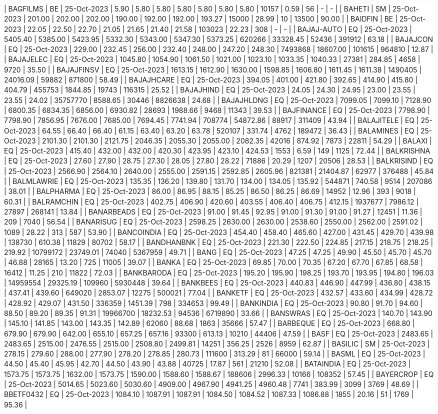 | BAGFILMS | BE | 25-Oct-2023 | 5.90 | 5.80 | 5.80 | 5.80 | 5.80 | 5.80 | 5.80 | 10157 | 0.59 | 56 | - | - |
| BAHETI | SM | 25-Oct-2023 | 201.00 | 202.00 | 202.00 | 190.00 | 192.00 | 192.00 | 193.27 | 15000 | 28.99 | 10 | 13500 | 90.00 |
| BAIDFIN | BE | 25-Oct-2023 | 22.05 | 22.50 | 22.70 | 21.05 | 21.65 | 21.40 | 21.58 | 103023 | 22.23 | 308 | - | - |
| BAJAJ-AUTO | EQ | 25-Oct-2023 | 5405.40 | 5385.00 | 5423.95 | 5332.30 | 5343.00 | 5347.30 | 5373.25 | 620266 | 33328.45 | 52436 | 391912 | 63.18 |
| BAJAJCON | EQ | 25-Oct-2023 | 229.00 | 232.45 | 256.00 | 232.40 | 248.00 | 247.20 | 248.30 | 7493868 | 18607.00 | 101615 | 964810 | 12.87 |
| BAJAJELEC | EQ | 25-Oct-2023 | 1045.80 | 1054.90 | 1061.50 | 1021.00 | 1023.10 | 1033.35 | 1040.33 | 27381 | 284.85 | 4658 | 9720 | 35.50 |
| BAJAJFINSV | EQ | 25-Oct-2023 | 1613.15 | 1612.90 | 1630.00 | 1598.85 | 1606.80 | 1611.45 | 1611.38 | 1490405 | 24016.09 | 59882 | 871800 | 58.49 |
| BAJAJHCARE | EQ | 25-Oct-2023 | 394.05 | 401.00 | 421.80 | 392.65 | 414.90 | 415.80 | 404.79 | 455753 | 1844.85 | 19743 | 116315 | 25.52 |
| BAJAJHIND | EQ | 25-Oct-2023 | 24.05 | 24.30 | 24.95 | 23.00 | 23.55 | 23.55 | 24.02 | 35757770 | 8588.65 | 30446 | 8826638 | 24.68 |
| BAJAJHLDNG | EQ | 25-Oct-2023 | 7099.05 | 7099.10 | 7128.90 | 6800.35 | 6834.35 | 6856.00 | 6930.82 | 28693 | 1988.66 | 9468 | 11343 | 39.53 |
| BAJFINANCE | EQ | 25-Oct-2023 | 7798.90 | 7798.90 | 7856.95 | 7676.00 | 7685.00 | 7694.45 | 7741.94 | 708774 | 54872.86 | 88917 | 311409 | 43.94 |
| BALAJITELE | EQ | 25-Oct-2023 | 64.55 | 66.40 | 66.40 | 61.15 | 63.40 | 63.20 | 63.78 | 520107 | 331.74 | 4762 | 189472 | 36.43 |
| BALAMINES | EQ | 25-Oct-2023 | 2101.30 | 2101.30 | 2121.75 | 2046.35 | 2055.30 | 2055.00 | 2082.35 | 42016 | 874.92 | 7873 | 22811 | 54.29 |
| BALAXI | EQ | 25-Oct-2023 | 415.40 | 432.00 | 432.00 | 420.30 | 423.95 | 423.10 | 424.53 | 1553 | 6.59 | 149 | 1125 | 72.44 |
| BALKRISHNA | EQ | 25-Oct-2023 | 27.60 | 27.90 | 28.75 | 27.30 | 28.05 | 27.80 | 28.22 | 71886 | 20.29 | 1207 | 20506 | 28.53 |
| BALKRISIND | EQ | 25-Oct-2023 | 2566.90 | 2564.10 | 2640.00 | 2555.00 | 2591.15 | 2592.85 | 2605.96 | 821381 | 21404.87 | 62977 | 376488 | 45.84 |
| BALMLAWRIE | EQ | 25-Oct-2023 | 135.35 | 136.20 | 139.80 | 131.70 | 134.00 | 134.05 | 135.92 | 544871 | 740.58 | 9514 | 207086 | 38.01 |
| BALPHARMA | EQ | 25-Oct-2023 | 86.00 | 86.95 | 88.15 | 85.25 | 86.50 | 86.25 | 86.69 | 14952 | 12.96 | 393 | 9018 | 60.31 |
| BALRAMCHIN | EQ | 25-Oct-2023 | 402.75 | 406.90 | 420.60 | 403.55 | 406.40 | 406.75 | 412.15 | 1937677 | 7986.12 | 27897 | 268141 | 13.84 |
| BANARBEADS | EQ | 25-Oct-2023 | 91.00 | 91.45 | 92.95 | 91.00 | 91.30 | 91.00 | 91.27 | 12451 | 11.36 | 209 | 7040 | 56.54 |
| BANARISUG | EQ | 25-Oct-2023 | 2598.25 | 2630.00 | 2630.00 | 2538.60 | 2550.00 | 2562.00 | 2591.02 | 1089 | 28.22 | 313 | 587 | 53.90 |
| BANCOINDIA | EQ | 25-Oct-2023 | 454.40 | 458.40 | 465.60 | 427.00 | 431.45 | 429.70 | 439.98 | 138730 | 610.38 | 11829 | 80702 | 58.17 |
| BANDHANBNK | EQ | 25-Oct-2023 | 221.30 | 222.50 | 224.85 | 217.15 | 218.75 | 218.25 | 219.92 | 10799172 | 23749.01 | 74040 | 5367959 | 49.71 |
| BANG | EQ | 25-Oct-2023 | 47.25 | 47.25 | 49.90 | 45.50 | 45.70 | 45.70 | 46.88 | 28165 | 13.20 | 725 | 11005 | 39.07 |
| BANKA | EQ | 25-Oct-2023 | 69.85 | 70.00 | 70.35 | 67.20 | 67.70 | 67.85 | 68.58 | 16412 | 11.25 | 210 | 11822 | 72.03 |
| BANKBARODA | EQ | 25-Oct-2023 | 195.20 | 195.90 | 198.25 | 193.70 | 193.95 | 194.80 | 196.03 | 14959554 | 29325.19 | 109960 | 5930448 | 39.64 |
| BANKBEES | EQ | 25-Oct-2023 | 440.83 | 446.90 | 447.99 | 436.80 | 438.15 | 437.41 | 439.60 | 649020 | 2853.07 | 12275 | 500021 | 77.04 |
| BANKETF | EQ | 25-Oct-2023 | 432.57 | 433.60 | 434.99 | 428.72 | 428.92 | 429.07 | 431.50 | 336359 | 1451.39 | 798 | 334653 | 99.49 |
| BANKINDIA | EQ | 25-Oct-2023 | 90.80 | 91.70 | 94.60 | 88.50 | 89.20 | 89.35 | 91.31 | 19966700 | 18232.53 | 94536 | 6719890 | 33.66 |
| BANSWRAS | EQ | 25-Oct-2023 | 140.70 | 143.90 | 145.10 | 141.85 | 143.00 | 143.35 | 142.89 | 62060 | 88.68 | 1863 | 35666 | 57.47 |
| BARBEQUE | EQ | 25-Oct-2023 | 668.80 | 679.90 | 679.90 | 642.00 | 655.10 | 657.25 | 657.16 | 93300 | 613.13 | 10210 | 44406 | 47.59 |
| BASF | EQ | 25-Oct-2023 | 2483.65 | 2483.65 | 2515.00 | 2476.55 | 2515.00 | 2508.80 | 2499.81 | 14251 | 356.25 | 2526 | 8959 | 62.87 |
| BASILIC | SM | 25-Oct-2023 | 278.15 | 279.60 | 288.00 | 277.90 | 278.20 | 278.85 | 280.73 | 111600 | 313.29 | 81 | 66000 | 59.14 |
| BASML | EQ | 25-Oct-2023 | 44.50 | 45.40 | 45.95 | 42.70 | 44.50 | 43.90 | 43.88 | 40725 | 17.87 | 561 | 21210 | 52.08 |
| BATAINDIA | EQ | 25-Oct-2023 | 1573.75 | 1573.75 | 1632.00 | 1573.75 | 1590.00 | 1588.60 | 1588.67 | 188606 | 2996.33 | 10166 | 108352 | 57.45 |
| BAYERCROP | EQ | 25-Oct-2023 | 5014.65 | 5023.60 | 5030.60 | 4909.00 | 4967.90 | 4941.25 | 4960.48 | 7741 | 383.99 | 3099 | 3769 | 48.69 |
| BBETF0432 | EQ | 25-Oct-2023 | 1084.10 | 1087.91 | 1087.91 | 1084.50 | 1084.52 | 1087.33 | 1086.88 | 1855 | 20.16 | 51 | 1769 | 95.36 |
